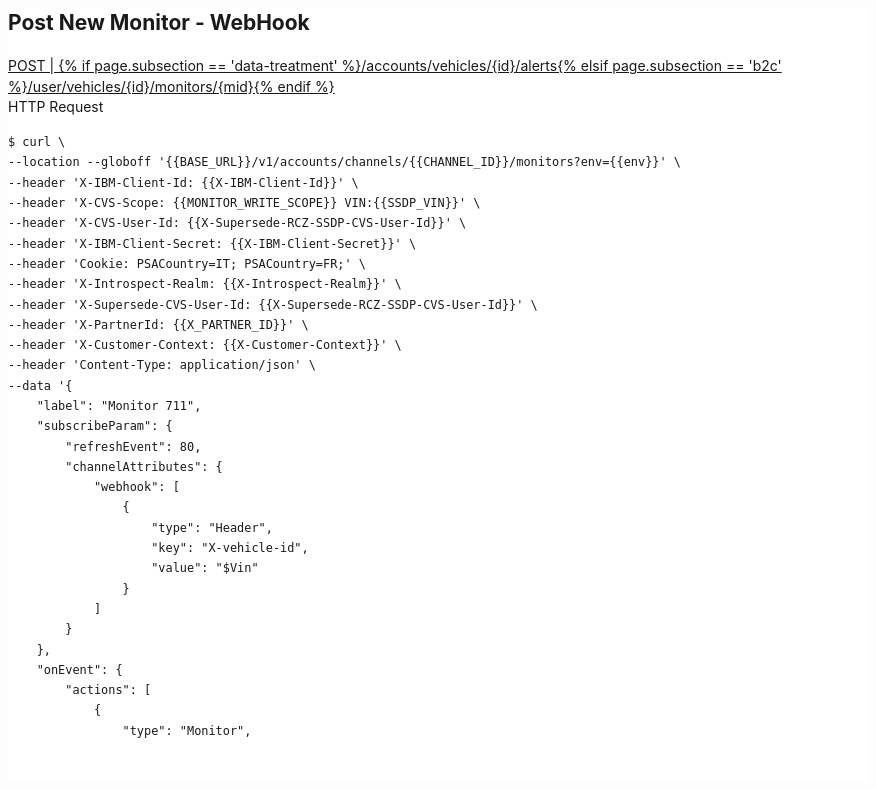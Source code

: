 ## Post New Monitor - WebHook

<div id="delete-monitor-example"
class="api-content-code api-code-content-webapi"
style="margin-bottom: 1.5rem;"
>
  <div class="api-code-header">
    <a 
      class="api-code-header-text api-code-header-post"
      href="{{site.baseurl}}
      {%- if page.subsection == "data-treatment" -%}/webapi/b2c/api-reference/specification/#operation/deleteVehicleVehicleMonitor
      {%- elsif page.subsection == "b2b" -%}/webapi/b2b/api-reference-v3/specification/#operation/deleteFleetVehicleMonitor{%- endif -%}"
    >
      POST | {% if page.subsection == 'data-treatment' %}/accounts/vehicles/{id}/alerts{% elsif page.subsection == 'b2c' %}/user/vehicles/{id}/monitors/{mid}{% endif %}
</a>
  </div>
  <div class="code-block first-block kotlin">
    <div class="api-code-header">
      <div class="api-code-tabs-container">
        <nav class="api-code-tabs">
          <div class="api-code-tab kotlin">
            <span class="api-code-tab-icon is-white">
              <i class="fas fa-long-arrow-alt-up"></i>
            </span>
            <span class="api-code-tab-text">HTTP Request</span>
          </div>
        </nav>
      </div>
    </div>
    <div class="api-content-code-example api-content-code-example-req-kotlin">
      <div class="highlight shell"><pre class="highlight"><code>$ curl \
--location --globoff '{{BASE_URL}}/v1/accounts/channels/{{CHANNEL_ID}}/monitors?env={{env}}' \
--header 'X-IBM-Client-Id: {{X-IBM-Client-Id}}' \
--header 'X-CVS-Scope: {{MONITOR_WRITE_SCOPE}} VIN:{{SSDP_VIN}}' \
--header 'X-CVS-User-Id: {{X-Supersede-RCZ-SSDP-CVS-User-Id}}' \
--header 'X-IBM-Client-Secret: {{X-IBM-Client-Secret}}' \
--header 'Cookie: PSACountry=IT; PSACountry=FR;' \
--header 'X-Introspect-Realm: {{X-Introspect-Realm}}' \
--header 'X-Supersede-CVS-User-Id: {{X-Supersede-RCZ-SSDP-CVS-User-Id}}' \
--header 'X-PartnerId: {{X_PARTNER_ID}}' \
--header 'X-Customer-Context: {{X-Customer-Context}}' \
--header 'Content-Type: application/json' \
--data '{
    "label": "Monitor 711",
    "subscribeParam": {
        "refreshEvent": 80,
        "channelAttributes": {
            "webhook": [
                {
                    "type": "Header",
                    "key": "X-vehicle-id",
                    "value": "$Vin"
                }
            ]
        }
    },
    "onEvent": {
        "actions": [
            {
                "type": "Monitor",